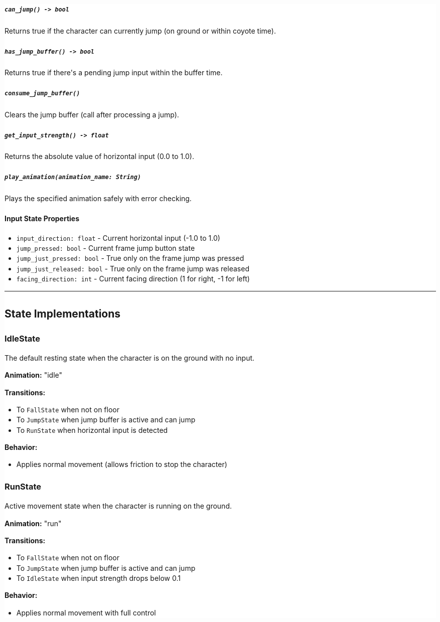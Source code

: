 ##### `can_jump() -> bool`
Returns true if the character can currently jump (on ground or within coyote time).

##### `has_jump_buffer() -> bool`
Returns true if there's a pending jump input within the buffer time.

##### `consume_jump_buffer()`
Clears the jump buffer (call after processing a jump).

##### `get_input_strength() -> float`
Returns the absolute value of horizontal input (0.0 to 1.0).

##### `play_animation(animation_name: String)`
Plays the specified animation safely with error checking.

#### Input State Properties

- `input_direction: float` - Current horizontal input (-1.0 to 1.0)
- `jump_pressed: bool` - Current frame jump button state
- `jump_just_pressed: bool` - True only on the frame jump was pressed
- `jump_just_released: bool` - True only on the frame jump was released
- `facing_direction: int` - Current facing direction (1 for right, -1 for left)

---

## State Implementations

### IdleState

The default resting state when the character is on the ground with no input.

**Animation:** "idle"

**Transitions:**
- To `FallState` when not on floor
- To `JumpState` when jump buffer is active and can jump
- To `RunState` when horizontal input is detected

**Behavior:**
- Applies normal movement (allows friction to stop the character)

### RunState

Active movement state when the character is running on the ground.

**Animation:** "run"

**Transitions:**
- To `FallState` when not on floor
- To `JumpState` when jump buffer is active and can jump
- To `IdleState` when input strength drops below 0.1

**Behavior:**
- Applies normal movement with full control
